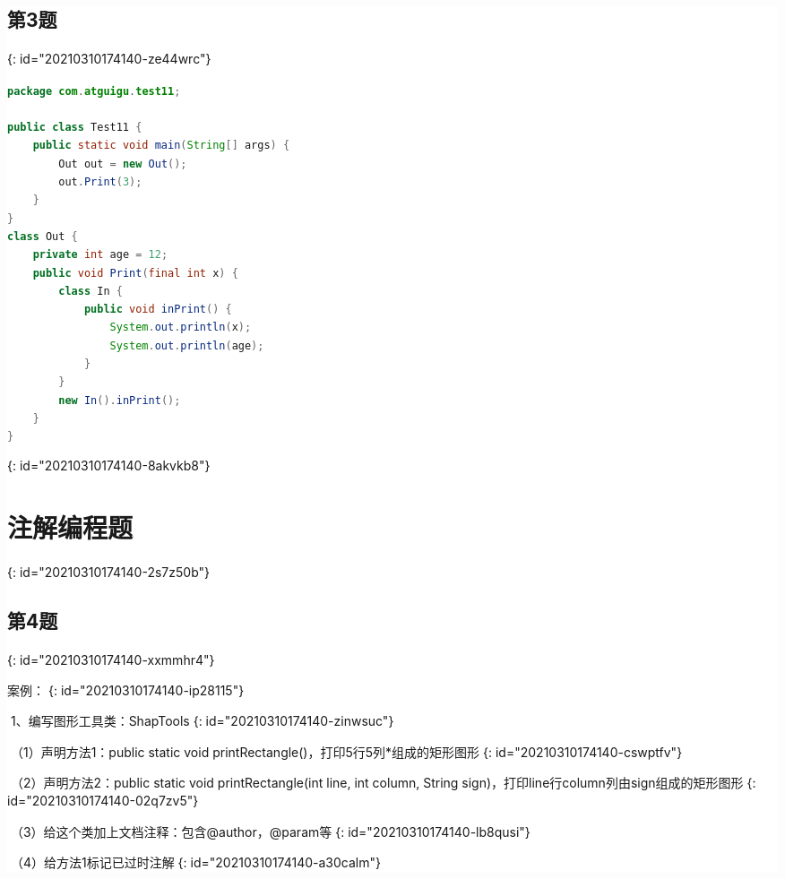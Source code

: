 ## 第3题
{: id="20210310174140-ze44wrc"}

```java
package com.atguigu.test11;

public class Test11 {
	public static void main(String[] args) {
        Out out = new Out();
        out.Print(3);
    }
}
class Out {
    private int age = 12;
    public void Print(final int x) {
        class In {
            public void inPrint() {
                System.out.println(x);
                System.out.println(age);
            }
        }
        new In().inPrint();
    }
}
```
{: id="20210310174140-8akvkb8"}

# 注解编程题
{: id="20210310174140-2s7z50b"}

## 第4题
{: id="20210310174140-xxmmhr4"}

案例：
{: id="20210310174140-ip28115"}

​	1、编写图形工具类：ShapTools
{: id="20210310174140-zinwsuc"}

​	（1）声明方法1：public static void printRectangle()，打印5行5列*组成的矩形图形
{: id="20210310174140-cswptfv"}

​	（2）声明方法2：public static void printRectangle(int line, int column, String sign)，打印line行column列由sign组成的矩形图形
{: id="20210310174140-02q7zv5"}

​	（3）给这个类加上文档注释：包含@author，@param等
{: id="20210310174140-lb8qusi"}

​	（4）给方法1标记已过时注解
{: id="20210310174140-a30calm"}
